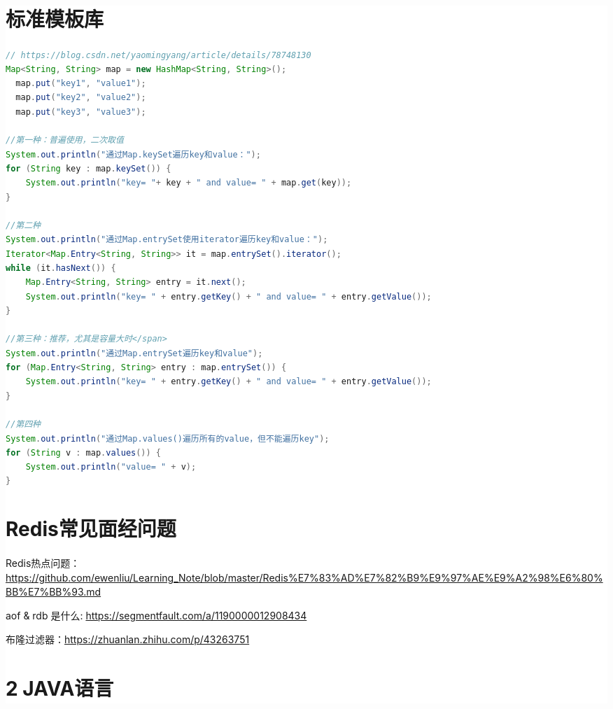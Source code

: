 # 标准模板库

```java
// https://blog.csdn.net/yaomingyang/article/details/78748130 
Map<String, String> map = new HashMap<String, String>();    
  map.put("key1", "value1");    
  map.put("key2", "value2");    
  map.put("key3", "value3");    
      
//第一种：普遍使用，二次取值    
System.out.println("通过Map.keySet遍历key和value：");    
for (String key : map.keySet()) {    
    System.out.println("key= "+ key + " and value= " + map.get(key));    
}    

//第二种    
System.out.println("通过Map.entrySet使用iterator遍历key和value：");    
Iterator<Map.Entry<String, String>> it = map.entrySet().iterator();    
while (it.hasNext()) {    
    Map.Entry<String, String> entry = it.next();    
    System.out.println("key= " + entry.getKey() + " and value= " + entry.getValue());    
}    

//第三种：推荐，尤其是容量大时</span>    
System.out.println("通过Map.entrySet遍历key和value");    
for (Map.Entry<String, String> entry : map.entrySet()) {    
    System.out.println("key= " + entry.getKey() + " and value= " + entry.getValue());    
}    

//第四种    
System.out.println("通过Map.values()遍历所有的value，但不能遍历key");    
for (String v : map.values()) {    
    System.out.println("value= " + v);    
}
```



# Redis常见面经问题

Redis热点问题：https://github.com/ewenliu/Learning_Note/blob/master/Redis%E7%83%AD%E7%82%B9%E9%97%AE%E9%A2%98%E6%80%BB%E7%BB%93.md

aof & rdb 是什么: https://segmentfault.com/a/1190000012908434

布隆过滤器：https://zhuanlan.zhihu.com/p/43263751





# 2 JAVA语言
